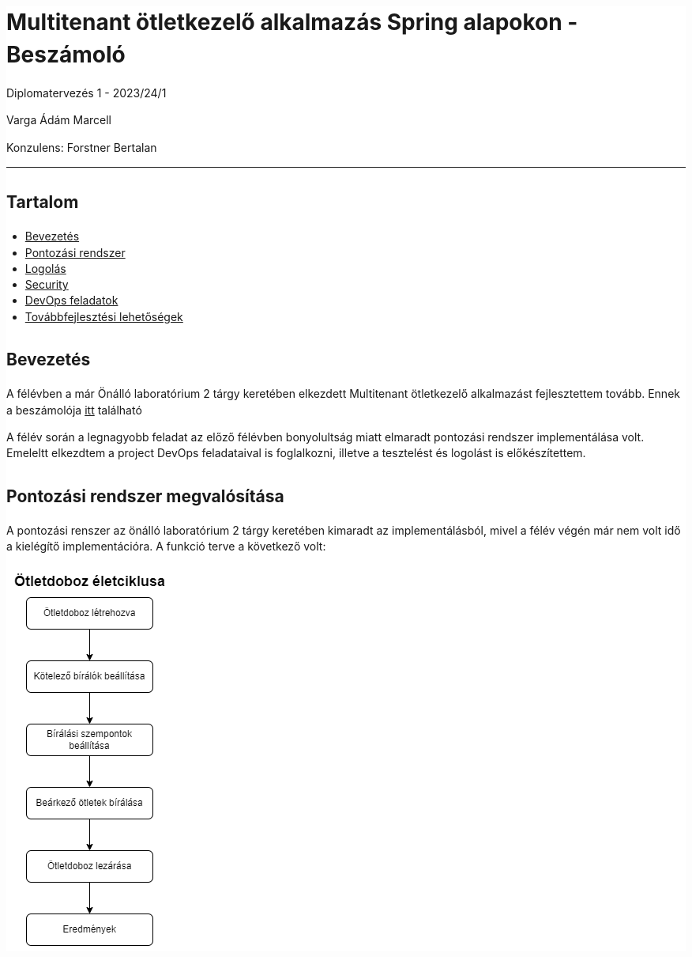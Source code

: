 # Multitenant ötletkezelő alkalmazás Spring alapokon - Beszámoló

Diplomatervezés 1 - 2023/24/1

Varga Ádám Marcell

Konzulens: Forstner Bertalan

<hr>

## **Tartalom**

- [Bevezetés](#bevezetés)
- [Pontozási rendszer](#pontozási-rendszer-megvalósítása)
- [Logolás](#loglás)
- [Security](#security)
- [DevOps feladatok](#devOps-feladatok)
- [Továbbfejlesztési lehetőségek](#továbbfejlesztési-lehetőségek)

<div style="page-break-after: always;"></div>

## **Bevezetés**

A félévben a már Önálló laboratórium 2 tárgy keretében elkezdett Multitenant ötletkezelő alkalmazást fejlesztettem tovább. Ennek a beszámolója [itt](./onlab_1_beszamlo_Varga_Adam.md) található

A félév során a legnagyobb feladat az előző félévben bonyolultság miatt elmaradt pontozási rendszer implementálása volt. Emeleltt elkezdtem a project DevOps feladataival is foglalkozni, illetve a tesztelést és logolást is előkészítettem.

## **Pontozási rendszer megvalósítása**

A pontozási renszer az önálló laboratórium 2 tárgy keretében kimaradt az implementálásból, mivel a félév végén már nem volt idő a kielégítő implementációra. A funkció terve a következő volt:

![Ötletdoboz életciklus](./images/beszamolo/ideabox_life_cycle.png)
